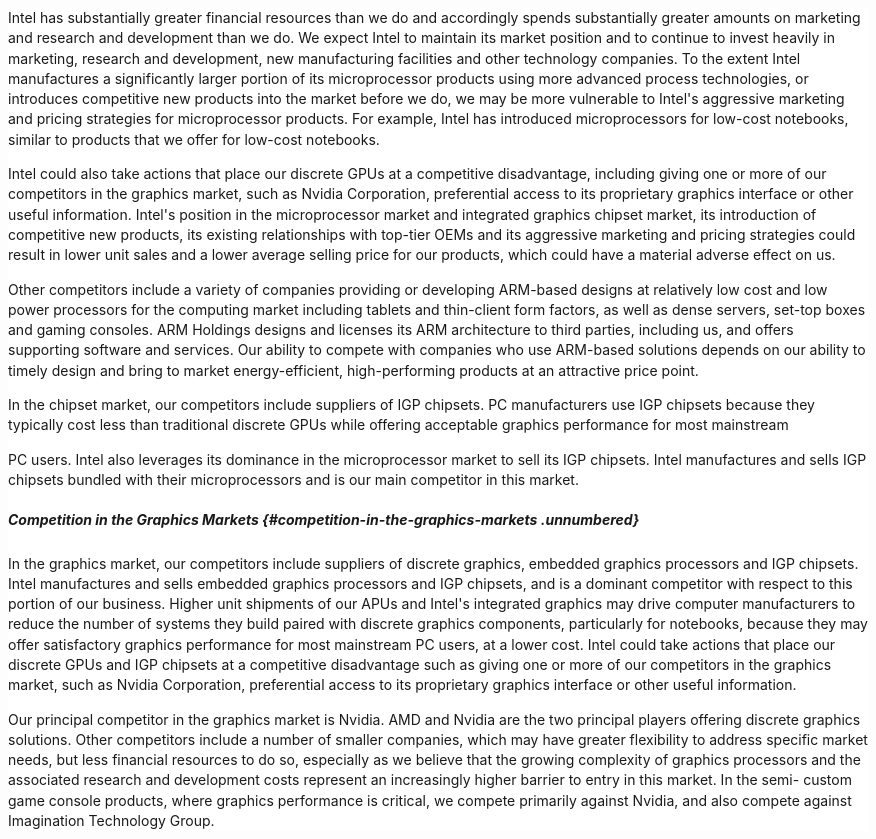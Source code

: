 Intel has substantially greater financial resources than we do and accordingly spends substantially greater amounts on marketing and research and development than we do. We expect Intel to maintain its market position and to continue to invest heavily in marketing, research and development, new manufacturing facilities and other technology companies. To the extent Intel manufactures a significantly larger portion of its microprocessor products using more advanced process technologies, or introduces competitive new products into the market before we do, we may be more vulnerable to Intel's aggressive marketing and pricing strategies for microprocessor products. For example, Intel has introduced microprocessors for low-cost notebooks, similar to products that we offer for low-cost notebooks.

Intel could also take actions that place our discrete GPUs at a competitive disadvantage, including giving one or more of our competitors in the graphics market, such as Nvidia Corporation, preferential access to its proprietary graphics interface or other useful information. Intel's position in the microprocessor market and integrated graphics chipset market, its introduction of competitive new products, its existing relationships with top-tier OEMs and its aggressive marketing and pricing strategies could result in lower unit sales and a lower average selling price for our products, which could have a material adverse effect on us.

Other competitors include a variety of companies providing or developing ARM-based designs at relatively low cost and low power processors for the computing market including tablets and thin-client form factors, as well as dense servers, set-top boxes and gaming consoles. ARM Holdings designs and licenses its ARM architecture to third parties, including us, and offers supporting software and services. Our ability to compete with companies who use ARM-based solutions depends on our ability to timely design and bring to market energy-efficient, high-performing products at an attractive price point.

In the chipset market, our competitors include suppliers of IGP chipsets. PC manufacturers use IGP chipsets because they typically cost less than traditional discrete GPUs while offering acceptable graphics performance for most mainstream

PC users. Intel also leverages its dominance in the microprocessor market to sell its IGP chipsets. Intel manufactures and sells IGP chipsets bundled with their microprocessors and is our main competitor in this market.

##### Competition in the Graphics Markets {#competition-in-the-graphics-markets .unnumbered}

In the graphics market, our competitors include suppliers of discrete graphics, embedded graphics processors and IGP chipsets. Intel manufactures and sells embedded graphics processors and IGP chipsets, and is a dominant competitor with respect to this portion of our business. Higher unit shipments of our APUs and Intel's integrated graphics may drive computer manufacturers to reduce the number of systems they build paired with discrete graphics components, particularly for notebooks, because they may offer satisfactory graphics performance for most mainstream PC users, at a lower cost. Intel could take actions that place our discrete GPUs and IGP chipsets at a competitive disadvantage such as giving one or more of our competitors in the graphics market, such as Nvidia Corporation, preferential access to its proprietary graphics interface or other useful information.

Our principal competitor in the graphics market is Nvidia. AMD and Nvidia are the two principal players offering discrete graphics solutions. Other competitors include a number of smaller companies, which may have greater flexibility to address specific market needs, but less financial resources to do so, especially as we believe that the growing complexity of graphics processors and the associated research and development costs represent an increasingly higher barrier to entry in this market. In the semi- custom game console products, where graphics performance is critical, we compete primarily against Nvidia, and also compete against Imagination Technology Group.
